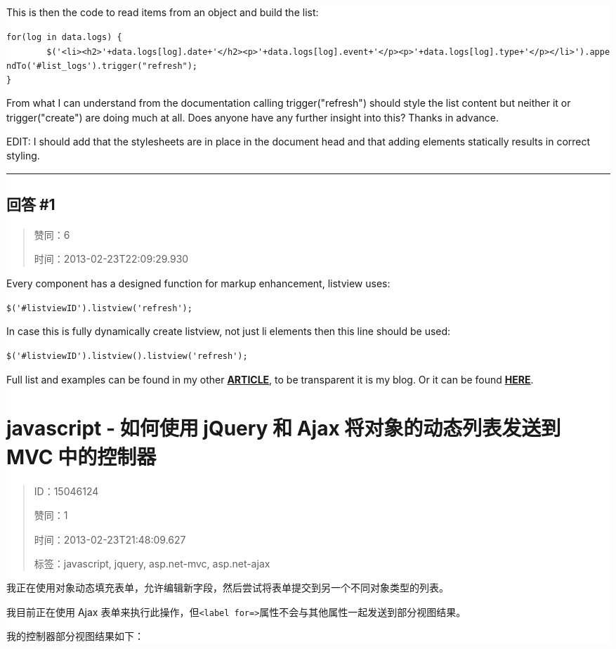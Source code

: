 This is then the code to read items from an object and build the list:

```
for(log in data.logs) {
        $('<li><h2>'+data.logs[log].date+'</h2><p>'+data.logs[log].event+'</p><p>'+data.logs[log].type+'</p></li>').appendTo('#list_logs').trigger("refresh");
} 
```

From what I can understand from the documentation calling trigger("refresh") should style the list content but neither it or trigger("create") are doing much at all. Does anyone have any further insight into this? Thanks in advance.

EDIT: I should add that the stylesheets are in place in the document head and that adding elements statically results in correct styling.

* * *

## 回答 #1

> 赞同：6
> 
> 时间：2013-02-23T22:09:29.930

Every component has a designed function for markup enhancement, listview uses:

```
$('#listviewID').listview('refresh'); 
```

In case this is fully dynamically create listview, not just li elements then this line should be used:

```
$('#listviewID').listview().listview('refresh'); 
```

Full list and examples can be found in my other **[ARTICLE](http://www.gajotres.net/jquery-mobile-and-how-to-enhance-the-markup-of-dynamically-added-content/)**, to be transparent it is my blog. Or it can be found **[HERE](https://stackoverflow.com/a/14550417/1848600)**.

# javascript - 如何使用 jQuery 和 Ajax 将对象的动态列表发送到 MVC 中的控制器

> ID：15046124
> 
> 赞同：1
> 
> 时间：2013-02-23T21:48:09.627
> 
> 标签：javascript, jquery, asp.net-mvc, asp.net-ajax

我正在使用对象动态填充表单，允许编辑新字段，然后尝试将表单提交到另一个不同对象类型的列表。

我目前正在使用 Ajax 表单来执行此操作，但`<label for=>`属性不会与其他属性一起发送到部分视图结果。

我的控制器部分视图结果如下：
